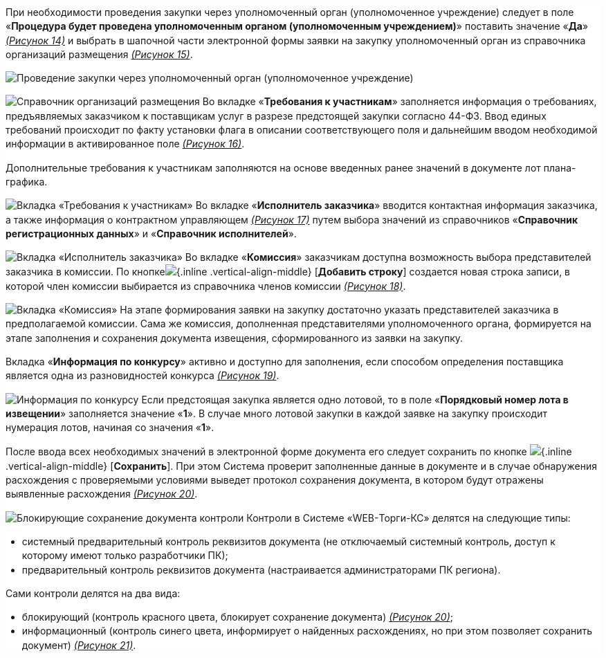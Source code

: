 При необходимости проведения закупки через уполномоченный орган (уполномоченное учреждение) следует в поле «**Процедура будет проведена уполномоченным органом (уполномоченным учреждением)**» поставить значение «**Да**» *[(Рисунок 14)](#ris-14)* и выбрать в шапочной части электронной формы заявки на закупку уполномоченный орган из справочника организаций размещения *[(Рисунок 15)](#ris-15)*.

![Проведение закупки через уполномоченный орган (уполномоченное учреждение)](image230.png?id=ris-14)

![Справочник организаций размещения](7.png?id=ris-15)
Во вкладке «**Требования к участникам**» заполняется информация о требованиях, предъявляемых заказчиком к поставщикам услуг в разрезе предстоящей закупки согласно 44-ФЗ. Ввод единых требований происходит по факту установки флага в описании соответствующего поля и дальнейшим вводом необходимой информации в активированное поле *[(Рисунок 16)](#ris-16)*.

Дополнительные требования к участникам заполняются на основе введенных ранее значений в документе лот плана-графика.

![Вкладка «Требования к участникам»](8.png?id=ris-16)
Во вкладке «**Исполнитель заказчика**» вводится контактная информация заказчика, а также информация о контрактном управляющем *[(Рисунок 17)](#ris-17)* путем выбора значений из справочников «**Справочник регистрационных данных**» и «**Справочник исполнителей**».

![Вкладка «Исполнитель заказчика»](image233.png?id=ris-17)
Во вкладке «**Комиссия**» заказчикам доступна возможность выбора представителей заказчика в комиссии. По кнопке![](%D0%BA%D0%BD_%D0%B4%D0%BE%D0%B1%D0%B0%D0%B2%D0%B8%D1%82%D1%8C.jpg){.inline .vertical-align-middle} [**Добавить строку**] создается новая строка записи, в которой член комиссии выбирается из справочника членов комиссии *[(Рисунок 18)](#ris-18)*.

![Вкладка «Комиссия»](image234.png?id=ris-18)
На этапе формирования заявки на закупку достаточно указать представителей заказчика в предполагаемой комиссии. Сама же комиссия, дополненная представителями уполномоченного органа, формируется на этапе заполнения и сохранения документа извещения, сформированного из заявки на закупку.

Вкладка «**Информация по конкурсу**» активно и доступно для заполнения, если способом определения поставщика является одна из разновидностей конкурса *[(Рисунок 19)](#ris-19)*.

![Информация по конкурсу](image235.png?id=ris-19)
Если предстоящая закупка является одно лотовой, то в поле «**Порядковый номер лота в извещении**» заполняется значение «**1**». В случае много лотовой закупки в каждой заявке на закупку происходит нумерация лотов, начиная со значения «**1**».

После ввода всех необходимых значений в электронной форме документа его следует сохранить по кнопке ![](save.png){.inline .vertical-align-middle} [**Сохранить**]. При этом Система проверит заполненные данные в документе и в случае обнаружения расхождения с проверяемыми условиями выведет протокол сохранения документа, в котором будут отражены выявленные расхождения *[(Рисунок 20)](#ris-20)*.

![Блокирующие сохранение документа контроли](image236.png?id=ris-20)
Контроли в Системе «WEB-Торги-КС» делятся на следующие типы:
-   системный предварительный контроль реквизитов документа (не отключаемый системный контроль, доступ к которому имеют только разработчики ПК);
-   предварительный контроль реквизитов документа (настраивается администраторами ПК региона).

Сами контроли делятся на два вида:
-   блокирующий (контроль красного цвета, блокирует сохранение документа) *[(Рисунок 20)](#ris-20)*;
-   информационный (контроль синего цвета, информирует о найденных расхождениях, но при этом позволяет сохранить документ) *[(Рисунок 21)](#ris-21)*.
